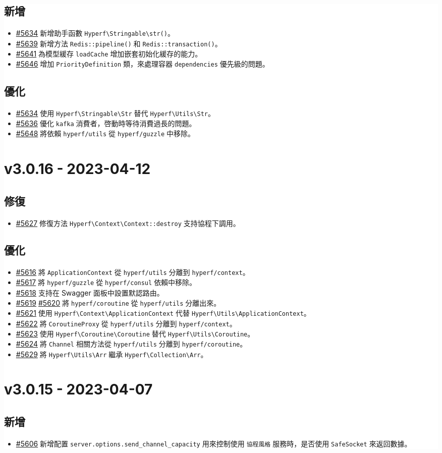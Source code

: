 ## 新增

- [#5634](https://github.com/hyperf/hyperf/pull/5634) 新增助手函數 `Hyperf\Stringable\str()`。
- [#5639](https://github.com/hyperf/hyperf/pull/5639) 新增方法 `Redis::pipeline()` 和 `Redis::transaction()`。
- [#5641](https://github.com/hyperf/hyperf/pull/5641) 為模型緩存 `loadCache` 增加嵌套初始化緩存的能力。
- [#5646](https://github.com/hyperf/hyperf/pull/5646) 增加 `PriorityDefinition` 類，來處理容器 `dependencies` 優先級的問題。

## 優化

- [#5634](https://github.com/hyperf/hyperf/pull/5634) 使用 `Hyperf\Stringable\Str` 替代 `Hyperf\Utils\Str`。
- [#5636](https://github.com/hyperf/hyperf/pull/5636) 優化 `kafka` 消費者，啓動時等待消費過長的問題。
- [#5648](https://github.com/hyperf/hyperf/pull/5648) 將依賴 `hyperf/utils` 從 `hyperf/guzzle` 中移除。

# v3.0.16 - 2023-04-12

## 修復

- [#5627](https://github.com/hyperf/hyperf/pull/5627) 修復方法 `Hyperf\Context\Context::destroy` 支持協程下調用。

## 優化

- [#5616](https://github.com/hyperf/hyperf/pull/5616) 將 `ApplicationContext` 從 `hyperf/utils` 分離到 `hyperf/context`。
- [#5617](https://github.com/hyperf/hyperf/pull/5617) 將 `hyperf/guzzle` 從 `hyperf/consul` 依賴中移除。
- [#5618](https://github.com/hyperf/hyperf/pull/5618) 支持在 Swagger 面板中設置默認路由。
- [#5619](https://github.com/hyperf/hyperf/pull/5619) [#5620](https://github.com/hyperf/hyperf/pull/5620) 將 `hyperf/coroutine` 從 `hyperf/utils` 分離出來。
- [#5621](https://github.com/hyperf/hyperf/pull/5621) 使用 `Hyperf\Context\ApplicationContext` 代替 `Hyperf\Utils\ApplicationContext`。
- [#5622](https://github.com/hyperf/hyperf/pull/5622) 將 `CoroutineProxy` 從 `hyperf/utils` 分離到 `hyperf/context`。
- [#5623](https://github.com/hyperf/hyperf/pull/5623) 使用 `Hyperf\Coroutine\Coroutine` 替代 `Hyperf\Utils\Coroutine`。
- [#5624](https://github.com/hyperf/hyperf/pull/5624) 將 `Channel` 相關方法從 `hyperf/utils` 分離到 `hyperf/coroutine`。
- [#5629](https://github.com/hyperf/hyperf/pull/5629) 將 `Hyperf\Utils\Arr` 繼承 `Hyperf\Collection\Arr`。

# v3.0.15 - 2023-04-07

## 新增

- [#5606](https://github.com/hyperf/hyperf/pull/5606) 新增配置 `server.options.send_channel_capacity` 用來控制使用 `協程風格` 服務時，是否使用 `SafeSocket` 來返回數據。
